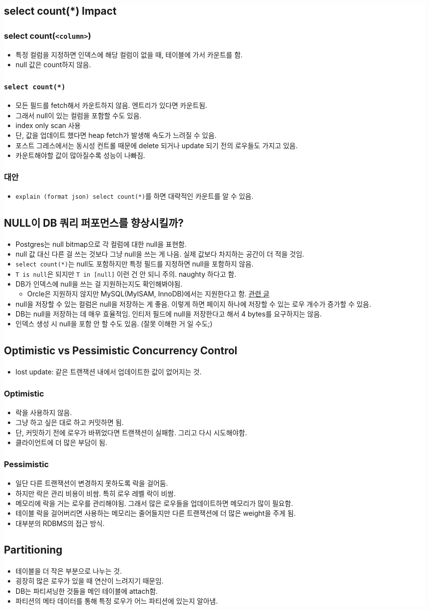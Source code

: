 ## select count(*) Impact
### select count(`<column>`)
- 특정 컬럼을 지정하면 인덱스에 해당 컬럼이 없을 때, 테이블에 가서 카운트를 함.
- null 값은 count하지 않음.

### `select count(*)`
- 모든 필드를 fetch해서 카운트하지 않음. 엔트리가 있다면 카운트됨.
- 그래서 null이 있는 컬럼을 포함할 수도 있음.
- index only scan 사용
- 단, 값을 업데이트 했다면 heap fetch가 발생해 속도가 느려질 수 있음.
- 포스트 그레스에서는 동시성 컨트롤 때문에 delete 되거나 update 되기 전의 로우들도 가지고 있음.
- 카운트해야할 값이 많아질수록 성능이 나빠짐.

### 대안
- `explain (format json) select count(*)`를 하면 대략적인 카운트를 알 수 있음.

## NULL이 DB 쿼리 퍼포먼스를 향상시킬까?
- Postgres는 null bitmap으로 각 컬럼에 대한 null을 표현함.
- null 값 대신 다른 걸 쓰는 것보다 그냥 null을 쓰는 게 나음. 실제 값보다 차지하는 공간이 더 적을 것임.
- `select count(*)`는 null도 포함하지만 특정 필드를 지정하면 null을 포함하지 않음.
- `T is null`은 되지만 `T in [null]` 이런 건 안 되니 주의. naughty 하다고 함.
- DB가 인덱스에 null을 쓰는 걸 지원하는지도 확인해봐야됨.
  - Orcle은 지원하지 않지만 MySQL(MyISAM, InnoDB)에서는 지원한다고 함. [관련 글](https://hwannny.tistory.com/102)
- null을 저장할 수 있는 컬럼은 null을 저장하는 게 좋음. 이렇게 하면 페이지 하나에 저장할 수 있는 로우 개수가 증가할 수 있음.
- DB는 null을 저장하는 데 매우 효율적임. 인티저 필드에 null을 저장한다고 해서 4 bytes를 요구하지는 않음.
- 인덱스 생성 시 null을 포함 안 할 수도 있음. (잘못 이해한 거 일 수도;)

## Optimistic vs Pessimistic Concurrency Control
- lost update: 같은 트랜잭션 내에서 업데이트한 값이 없어지는 것.
### Optimistic
- 락을 사용하지 않음.
- 그냥 하고 싶은 대로 하고 커밋하면 됨.
- 단, 커밋하기 전에 로우가 바뀌었다면 트랜잭션이 실패함. 그리고 다시 시도해야함.
- 클라이언트에 더 많은 부담이 됨.

### Pessimistic
- 일단 다른 트랜잭션이 변경하지 못하도록 락을 걸어둠.
- 하지만 락은 관리 비용이 비쌈. 특히 로우 레벨 락이 비쌈.
- 메모리에 락을 거는 로우를 관리해야됨. 그래서 많은 로우들을 업데이트하면 메모리가 많이 필요함.
- 테이블 락을 걸어버리면 사용하는 메모리는 줄어들지만 다른 트랜잭션에 더 많은 weight을 주게 됨.
- 대부분의 RDBMS의 접근 방식.

## Partitioning
- 테이블을 더 작은 부분으로 나누는 것.
- 굉장히 많은 로우가 있을 때 연산이 느려지기 때문임.
- DB는 파티셔닝한 것들을 메인 테이블에 attach함.
- 파티션의 메타 데이터를 통해 특정 로우가 어느 파티션에 있는지 알아냄.
